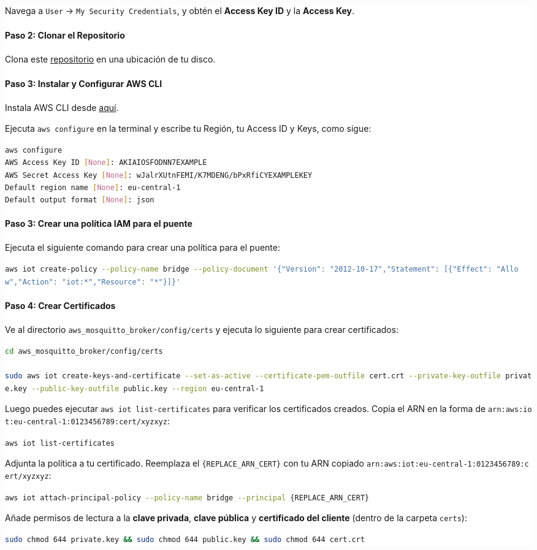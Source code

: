 Navega a `User` -> `My Security Credentials`, y obtén el **Access Key ID** y la **Access Key**.

#### Paso 2: Clonar el Repositorio

Clona este [repositorio](https://github.com/ansonhe97/aws_mosquitto_broker) en una ubicación de tu disco.

#### Paso 3: Instalar y Configurar AWS CLI

Instala AWS CLI desde [aquí](http://docs.aws.amazon.com/cli/latest/userguide/installing.html).

Ejecuta `aws configure` en la terminal y escribe tu Región, tu Access ID y Keys, como sigue:

```sh
aws configure
AWS Access Key ID [None]: AKIAIOSFODNN7EXAMPLE
AWS Secret Access Key [None]: wJalrXUtnFEMI/K7MDENG/bPxRfiCYEXAMPLEKEY
Default region name [None]: eu-central-1
Default output format [None]: json
```

#### Paso 3: Crear una política IAM para el puente

Ejecuta el siguiente comando para crear una política para el puente:

```sh
aws iot create-policy --policy-name bridge --policy-document '{"Version": "2012-10-17","Statement": [{"Effect": "Allow","Action": "iot:*","Resource": "*"}]}'
```

#### Paso 4: Crear Certificados

Ve al directorio `aws_mosquitto_broker/config/certs` y ejecuta lo siguiente para crear certificados:

```sh
cd aws_mosquitto_broker/config/certs

sudo aws iot create-keys-and-certificate --set-as-active --certificate-pem-outfile cert.crt --private-key-outfile private.key --public-key-outfile public.key --region eu-central-1
```

Luego puedes ejecutar `aws iot list-certificates` para verificar los certificados creados. Copia el ARN en la forma de `arn:aws:iot:eu-central-1:0123456789:cert/xyzxyz`:

```sh
aws iot list-certificates
```

Adjunta la política a tu certificado. Reemplaza el `{REPLACE_ARN_CERT}` con tu ARN copiado `arn:aws:iot:eu-central-1:0123456789:cert/xyzxyz`:

```sh
aws iot attach-principal-policy --policy-name bridge --principal {REPLACE_ARN_CERT}
```

Añade permisos de lectura a la **clave privada**, **clave pública** y **certificado del cliente** (dentro de la carpeta `certs`):

```sh
sudo chmod 644 private.key && sudo chmod 644 public.key && sudo chmod 644 cert.crt
```
